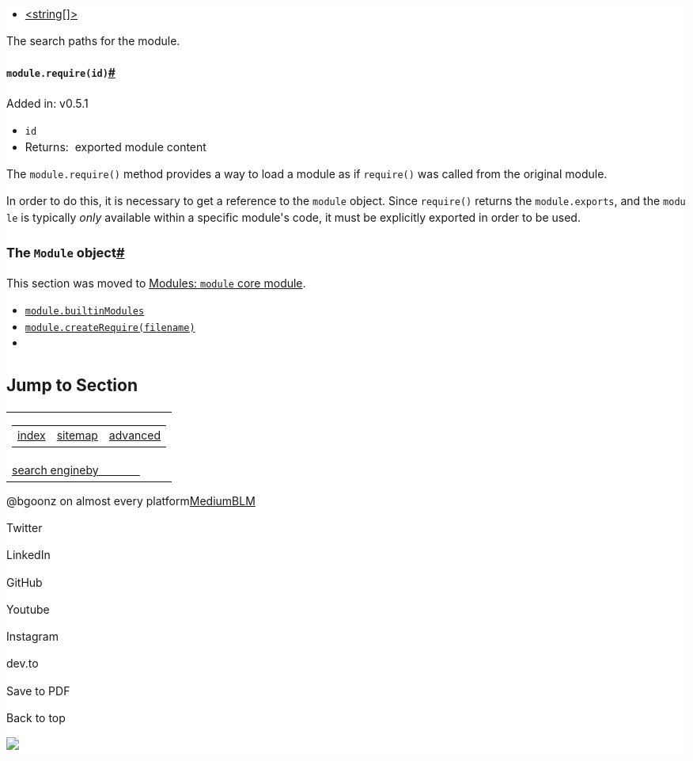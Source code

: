 - [&lt;string\[\]&gt;](https://developer.mozilla.org/en-US/docs/Web/JavaScript/Data_structures#String_type)

The search paths for the module.

#### `module.require(id)`[\#](https://nodejs.org/api/modules.html#modules_module_require_id)

Added in: v0.5.1

- `id` [](https://developer.mozilla.org/en-US/docs/Web/JavaScript/Data_structures#String_type)
- Returns: [](https://developer.mozilla.org/en-US/docs/Web/JavaScript/Data_structures#Data_types) exported module content

The `module.require()` method provides a way to load a module as if `require()` was called from the original module.

In order to do this, it is necessary to get a reference to the `module` object. Since `require()` returns the `module.exports`, and the `module` is typically *only* available within a specific module's code, it must be explicitly exported in order to be used.

### The `Module` object[\#](https://nodejs.org/api/modules.html#modules_the_module_object_1)

This section was moved to [Modules: `module` core module](https://nodejs.org/api/module.html#module_the_module_object).

- [`module.builtinModules`](https://nodejs.org/api/module.html#module_module_builtinmodules)
- [`module.createRequire(filename)`](https://nodejs.org/api/module.html#module_module_createrequire_filename)
- [](https://nodejs.org/api/module.html#module_module_syncbuiltinesmexports)

## Jump to Section

<table><colgroup><col style="width: 100%" /></colgroup><tbody><tr class="odd"><td><table><tbody><tr class="odd"><td style="text-align: left;"><a href="https://search.freefind.com/siteindex.html?si=14588965">index</a></td><td style="text-align: center;"><a href="https://search.freefind.com/find.html?si=14588965&amp;m=0&amp;p=0">sitemap</a></td><td style="text-align: right;"><a href="https://search.freefind.com/find.html?si=14588965&amp;pid=a">advanced</a></td></tr></tbody></table></td></tr><tr class="even"><td><a href="https://www.freefind.com">search engine</a><a href="https://www.freefind.com">by<span style="color:transparent">freefind</span></a></td></tr></tbody></table>

<span class="copyright">@bgoonz on almost every platform</span><a href="https://bryanguner.medium.com/" class="button">Medium</a><a href="https://optimistic-lewin-8586ae.netlify.app/blm.zip" class="button">BLM</a>

<span class="screen-reader-text">Twitter</span>

<span class="screen-reader-text">LinkedIn</span>

<span class="screen-reader-text">GitHub</span>

<span class="screen-reader-text">Youtube</span>

<span class="screen-reader-text">Instagram</span>

<span class="screen-reader-text">dev.to</span>

Save to PDF

<span class="screen-reader-text">Back to top</span>

![](https://queue.simpleanalyticscdn.com/noscript.gif)
